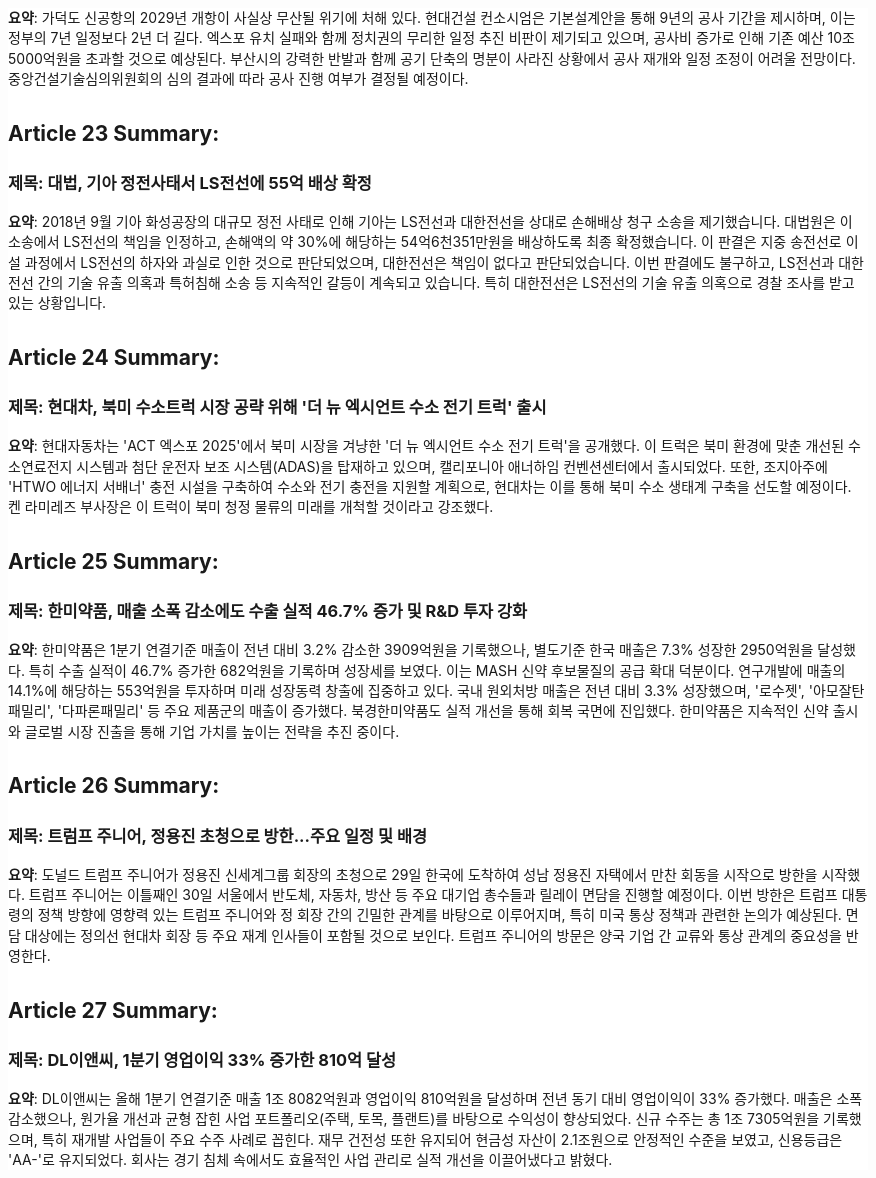
**요약**: 가덕도 신공항의 2029년 개항이 사실상 무산될 위기에 처해 있다. 현대건설 컨소시엄은 기본설계안을 통해 9년의 공사 기간을 제시하며, 이는 정부의 7년 일정보다 2년 더 길다. 엑스포 유치 실패와 함께 정치권의 무리한 일정 추진 비판이 제기되고 있으며, 공사비 증가로 인해 기존 예산 10조5000억원을 초과할 것으로 예상된다. 부산시의 강력한 반발과 함께 공기 단축의 명분이 사라진 상황에서 공사 재개와 일정 조정이 어려울 전망이다. 중앙건설기술심의위원회의 심의 결과에 따라 공사 진행 여부가 결정될 예정이다.

## **Article 23 Summary**:
### 제목: 대법, 기아 정전사태서 LS전선에 55억 배상 확정



**요약**:
2018년 9월 기아 화성공장의 대규모 정전 사태로 인해 기아는 LS전선과 대한전선을 상대로 손해배상 청구 소송을 제기했습니다. 대법원은 이 소송에서 LS전선의 책임을 인정하고, 손해액의 약 30%에 해당하는 54억6천351만원을 배상하도록 최종 확정했습니다. 이 판결은 지중 송전선로 이설 과정에서 LS전선의 하자와 과실로 인한 것으로 판단되었으며, 대한전선은 책임이 없다고 판단되었습니다. 이번 판결에도 불구하고, LS전선과 대한전선 간의 기술 유출 의혹과 특허침해 소송 등 지속적인 갈등이 계속되고 있습니다. 특히 대한전선은 LS전선의 기술 유출 의혹으로 경찰 조사를 받고 있는 상황입니다.

## **Article 24 Summary**:
### 제목: 현대차, 북미 수소트럭 시장 공략 위해 '더 뉴 엑시언트 수소 전기 트럭' 출시



**요약**: 현대자동차는 'ACT 엑스포 2025'에서 북미 시장을 겨냥한 '더 뉴 엑시언트 수소 전기 트럭'을 공개했다. 이 트럭은 북미 환경에 맞춘 개선된 수소연료전지 시스템과 첨단 운전자 보조 시스템(ADAS)을 탑재하고 있으며, 캘리포니아 애너하임 컨벤션센터에서 출시되었다. 또한, 조지아주에 'HTWO 에너지 서배너' 충전 시설을 구축하여 수소와 전기 충전을 지원할 계획으로, 현대차는 이를 통해 북미 수소 생태계 구축을 선도할 예정이다. 켄 라미레즈 부사장은 이 트럭이 북미 청정 물류의 미래를 개척할 것이라고 강조했다.

## **Article 25 Summary**:
### 제목: 한미약품, 매출 소폭 감소에도 수출 실적 46.7% 증가 및 R&D 투자 강화



**요약**: 한미약품은 1분기 연결기준 매출이 전년 대비 3.2% 감소한 3909억원을 기록했으나, 별도기준 한국 매출은 7.3% 성장한 2950억원을 달성했다. 특히 수출 실적이 46.7% 증가한 682억원을 기록하며 성장세를 보였다. 이는 MASH 신약 후보물질의 공급 확대 덕분이다. 연구개발에 매출의 14.1%에 해당하는 553억원을 투자하며 미래 성장동력 창출에 집중하고 있다. 국내 원외처방 매출은 전년 대비 3.3% 성장했으며, '로수젯', '아모잘탄패밀리', '다파론패밀리' 등 주요 제품군의 매출이 증가했다. 북경한미약품도 실적 개선을 통해 회복 국면에 진입했다. 한미약품은 지속적인 신약 출시와 글로벌 시장 진출을 통해 기업 가치를 높이는 전략을 추진 중이다.

## **Article 26 Summary**:
### 제목: 트럼프 주니어, 정용진 초청으로 방한...주요 일정 및 배경



**요약**: 도널드 트럼프 주니어가 정용진 신세계그룹 회장의 초청으로 29일 한국에 도착하여 성남 정용진 자택에서 만찬 회동을 시작으로 방한을 시작했다. 트럼프 주니어는 이틀째인 30일 서울에서 반도체, 자동차, 방산 등 주요 대기업 총수들과 릴레이 면담을 진행할 예정이다. 이번 방한은 트럼프 대통령의 정책 방향에 영향력 있는 트럼프 주니어와 정 회장 간의 긴밀한 관계를 바탕으로 이루어지며, 특히 미국 통상 정책과 관련한 논의가 예상된다. 면담 대상에는 정의선 현대차 회장 등 주요 재계 인사들이 포함될 것으로 보인다. 트럼프 주니어의 방문은 양국 기업 간 교류와 통상 관계의 중요성을 반영한다.

## **Article 27 Summary**:
### 제목: DL이앤씨, 1분기 영업이익 33% 증가한 810억 달성



**요약**: DL이앤씨는 올해 1분기 연결기준 매출 1조 8082억원과 영업이익 810억원을 달성하며 전년 동기 대비 영업이익이 33% 증가했다. 매출은 소폭 감소했으나, 원가율 개선과 균형 잡힌 사업 포트폴리오(주택, 토목, 플랜트)를 바탕으로 수익성이 향상되었다. 신규 수주는 총 1조 7305억원을 기록했으며, 특히 재개발 사업들이 주요 수주 사례로 꼽힌다. 재무 건전성 또한 유지되어 현금성 자산이 2.1조원으로 안정적인 수준을 보였고, 신용등급은 'AA-'로 유지되었다. 회사는 경기 침체 속에서도 효율적인 사업 관리로 실적 개선을 이끌어냈다고 밝혔다.
